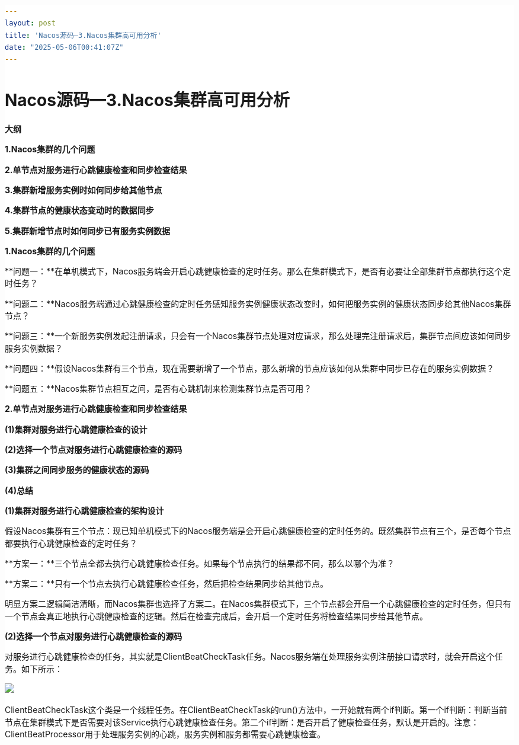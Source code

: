 ```yaml
---
layout: post
title: 'Nacos源码—3.Nacos集群高可用分析'
date: "2025-05-06T00:41:07Z"
---
```

Nacos源码—3.Nacos集群高可用分析
======================

**大纲**

**1.Nacos集群的几个问题**

**2.单节点对服务进行心跳健康检查和同步检查结果**

**3.集群新增服务实例时如何同步给其他节点**

**4.集群节点的健康状态变动时的数据同步**

**5.集群新增节点时如何同步已有服务实例数据**

**1.Nacos集群的几个问题**

**问题一：**在单机模式下，Nacos服务端会开启心跳健康检查的定时任务。那么在集群模式下，是否有必要让全部集群节点都执行这个定时任务？

**问题二：**Nacos服务端通过心跳健康检查的定时任务感知服务实例健康状态改变时，如何把服务实例的健康状态同步给其他Nacos集群节点？

**问题三：**一个新服务实例发起注册请求，只会有一个Nacos集群节点处理对应请求，那么处理完注册请求后，集群节点间应该如何同步服务实例数据？

**问题四：**假设Nacos集群有三个节点，现在需要新增了一个节点，那么新增的节点应该如何从集群中同步已存在的服务实例数据？

**问题五：**Nacos集群节点相互之间，是否有心跳机制来检测集群节点是否可用？

**2.单节点对服务进行心跳健康检查和同步检查结果**

**(1)集群对服务进行心跳健康检查的设计**

**(2)选择一个节点对服务进行心跳健康检查的源码**

**(3)集群之间同步服务的健康状态的源码**

**(4)总结**

**(1)集群对服务进行心跳健康检查的架构设计**

假设Nacos集群有三个节点：现已知单机模式下的Nacos服务端是会开启心跳健康检查的定时任务的。既然集群节点有三个，是否每个节点都要执行心跳健康检查的定时任务？

**方案一：**三个节点全都去执行心跳健康检查任务。如果每个节点执行的结果都不同，那么以哪个为准？

**方案二：**只有一个节点去执行心跳健康检查任务，然后把检查结果同步给其他节点。

明显方案二逻辑简洁清晰，而Nacos集群也选择了方案二。在Nacos集群模式下，三个节点都会开启一个心跳健康检查的定时任务，但只有一个节点会真正地执行心跳健康检查的逻辑。然后在检查完成后，会开启一个定时任务将检查结果同步给其他节点。

**(2)选择一个节点对服务进行心跳健康检查的源码**

对服务进行心跳健康检查的任务，其实就是ClientBeatCheckTask任务。Nacos服务端在处理服务实例注册接口请求时，就会开启这个任务。如下所示：

![](https://p3-sign.toutiaoimg.com/tos-cn-i-6w9my0ksvp/65bdb0558d8a4115a8014567d23a81f7~tplv-obj.image?lk3s=ef143cfe&traceid=2025050523424509D8D217A38C96962FAD&x-expires=2147483647&x-signature=thNK1lpVAbW18C7Xi4svnqUJHwk%3D)

ClientBeatCheckTask这个类是一个线程任务。在ClientBeatCheckTask的run()方法中，一开始就有两个if判断。第一个if判断：判断当前节点在集群模式下是否需要对该Service执行心跳健康检查任务。第二个if判断：是否开启了健康检查任务，默认是开启的。注意：ClientBeatProcessor用于处理服务实例的心跳，服务实例和服务都需要心跳健康检查。
